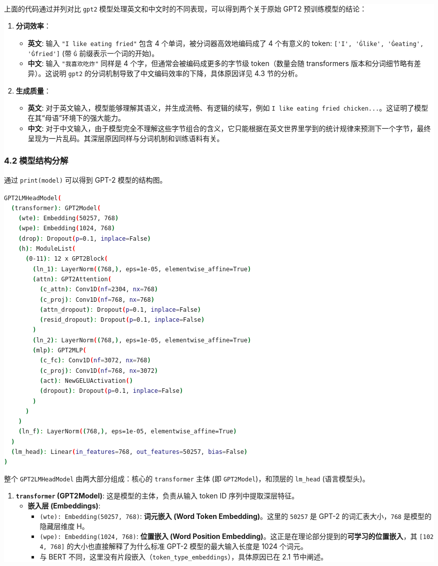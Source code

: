 上面的代码通过并列对比 `gpt2` 模型处理英文和中文时的不同表现，可以得到两个关于原始 GPT2 预训练模型的结论：

1.  **分词效率**：
    -   **英文**: 输入 `"I like eating fried"` 包含 4 个单词，被分词器高效地编码成了 4 个有意义的 token: `['I', 'Ġlike', 'Ġeating', 'Ġfried']` (带 `Ġ` 前缀表示一个词的开始)。
    -   **中文**: 输入 `"我喜欢吃炸"` 同样是 4 个字，但通常会被编码成更多的字节级 token（数量会随 transformers 版本和分词细节略有差异）。这说明 `gpt2` 的分词机制导致了中文编码效率的下降，具体原因详见 4.3 节的分析。

2.  **生成质量**：
    -   **英文**: 对于英文输入，模型能够理解其语义，并生成流畅、有逻辑的续写，例如 `I like eating fried chicken...`。这证明了模型在其“母语”环境下的强大能力。
    -   **中文**: 对于中文输入，由于模型完全不理解这些字节组合的含义，它只能根据在英文世界里学到的统计规律来预测下一个字节，最终呈现为一片乱码。其深层原因同样与分词机制和训练语料有关。

### 4.2 模型结构分解

通过 `print(model)` 可以得到 GPT-2 模型的结构图。

```bash
GPT2LMHeadModel(
  (transformer): GPT2Model(
    (wte): Embedding(50257, 768)
    (wpe): Embedding(1024, 768)
    (drop): Dropout(p=0.1, inplace=False)
    (h): ModuleList(
      (0-11): 12 x GPT2Block(
        (ln_1): LayerNorm((768,), eps=1e-05, elementwise_affine=True)
        (attn): GPT2Attention(
          (c_attn): Conv1D(nf=2304, nx=768)
          (c_proj): Conv1D(nf=768, nx=768)
          (attn_dropout): Dropout(p=0.1, inplace=False)
          (resid_dropout): Dropout(p=0.1, inplace=False)
        )
        (ln_2): LayerNorm((768,), eps=1e-05, elementwise_affine=True)
        (mlp): GPT2MLP(
          (c_fc): Conv1D(nf=3072, nx=768)
          (c_proj): Conv1D(nf=768, nx=3072)
          (act): NewGELUActivation()
          (dropout): Dropout(p=0.1, inplace=False)
        )
      )
    )
    (ln_f): LayerNorm((768,), eps=1e-05, elementwise_affine=True)
  )
  (lm_head): Linear(in_features=768, out_features=50257, bias=False)
)
```

整个 `GPT2LMHeadModel` 由两大部分组成：核心的 `transformer` 主体 (即 `GPT2Model`)，和顶层的 `lm_head` (语言模型头)。

1.  **`transformer` (GPT2Model)**: 这是模型的主体，负责从输入 token ID 序列中提取深层特征。
    *   **嵌入层 (Embeddings)**:
        *   `(wte): Embedding(50257, 768)`: **词元嵌入 (Word Token Embedding)**。这里的 `50257` 是 GPT-2 的词汇表大小，`768` 是模型的隐藏层维度 H。
        *   `(wpe): Embedding(1024, 768)`: **位置嵌入 (Word Position Embedding)**。这正是在理论部分提到的**可学习的位置嵌入**，其 `[1024, 768]` 的大小也直接解释了为什么标准 GPT-2 模型的最大输入长度是 1024 个词元。
        *   与 BERT 不同，这里没有片段嵌入（`token_type_embeddings`），具体原因已在 2.1 节中阐述。


[^1]: [Radford, A., Narasimhan, K., Salimans, T., & Sutskever, I. (2018). *Improving Language Understanding by Generative Pre-Training*.]
[^2]: [Radford, A., Wu, J., Child, R., Luan, D., Amodei, D., & Sutskever, I. (2019). *Language Models are Unsupervised Multitask Learners*.]
[^3]: [Brown, T. B., Mann, B., Ryder, N., et al. (2020). *Language Models are Few-Shot Learners*.]
[^4]: [Sennrich, R., Haddow, B., & Birch, A. (2015). *Neural Machine Translation of Rare Words with Subword Units*.]
[^5]: [Hugging Face. GPT-2 tokenizer and model documentation.]